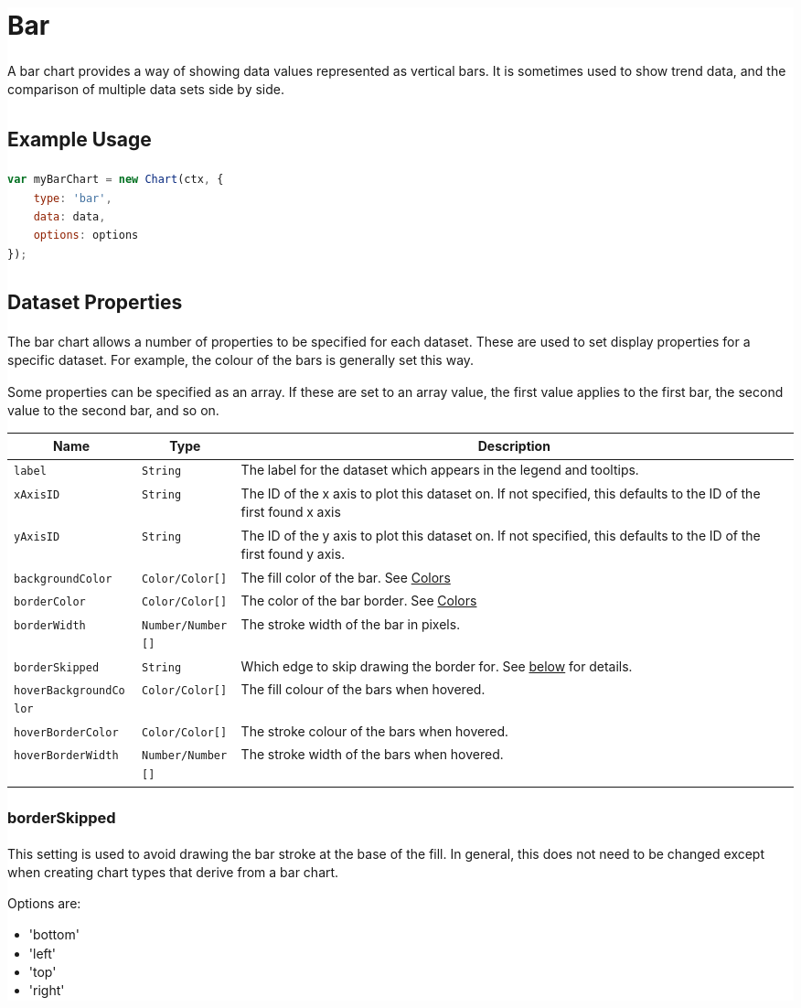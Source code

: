 # Bar
A bar chart provides a way of showing data values represented as vertical bars. It is sometimes used to show trend data, and the comparison of multiple data sets side by side.

## Example Usage
```javascript
var myBarChart = new Chart(ctx, {
    type: 'bar',
    data: data,
    options: options
});
```

## Dataset Properties
The bar chart allows a number of properties to be specified for each dataset. These are used to set display properties for a specific dataset. For example, the colour of the bars is generally set this way.

Some properties can be specified as an array. If these are set to an array value, the first value applies to the first bar, the second value to the second bar, and so on.

| Name | Type | Description
| ---- | ---- | -----------
| `label` | `String` | The label for the dataset which appears in the legend and tooltips.
| `xAxisID` | `String` | The ID of the x axis to plot this dataset on. If not specified, this defaults to the ID of the first found x axis
| `yAxisID` | `String` | The ID of the y axis to plot this dataset on. If not specified, this defaults to the ID of the first found y axis.
| `backgroundColor` | `Color/Color[]` | The fill color of the bar. See [Colors](../general/colors.md#colors)
| `borderColor` | `Color/Color[]` | The color of the bar border. See [Colors](../general/colors.md#colors)
| `borderWidth` | `Number/Number[]` | The stroke width of the bar in pixels.
| `borderSkipped` | `String` | Which edge to skip drawing the border for. See [below](#borderSkipped) for details.
| `hoverBackgroundColor` | `Color/Color[]` | The fill colour of the bars when hovered.
| `hoverBorderColor` | `Color/Color[]` | The stroke colour of the bars when hovered.
| `hoverBorderWidth` | `Number/Number[]` | The stroke width of the bars when hovered.

### borderSkipped
This setting is used to avoid drawing the bar stroke at the base of the fill. In general, this does not need to be changed except when creating chart types that derive from a bar chart.

Options are:
* 'bottom'
* 'left'
* 'top'
* 'right'
